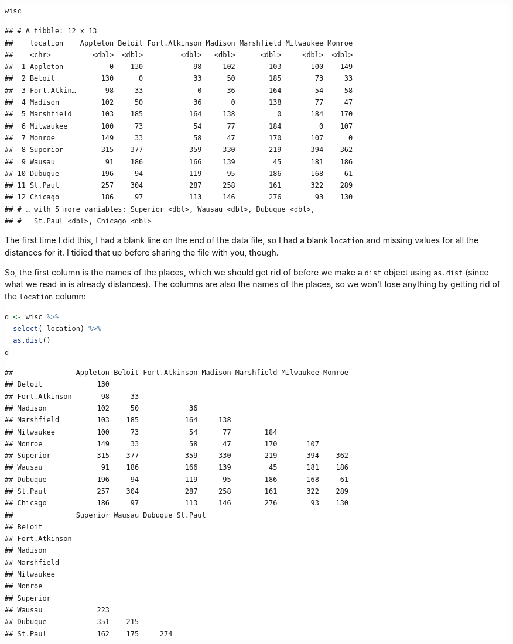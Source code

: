 ```r
wisc
```

```
## # A tibble: 12 x 13
##    location    Appleton Beloit Fort.Atkinson Madison Marshfield Milwaukee Monroe
##    <chr>          <dbl>  <dbl>         <dbl>   <dbl>      <dbl>     <dbl>  <dbl>
##  1 Appleton           0    130            98     102        103       100    149
##  2 Beloit           130      0            33      50        185        73     33
##  3 Fort.Atkin…       98     33             0      36        164        54     58
##  4 Madison          102     50            36       0        138        77     47
##  5 Marshfield       103    185           164     138          0       184    170
##  6 Milwaukee        100     73            54      77        184         0    107
##  7 Monroe           149     33            58      47        170       107      0
##  8 Superior         315    377           359     330        219       394    362
##  9 Wausau            91    186           166     139         45       181    186
## 10 Dubuque          196     94           119      95        186       168     61
## 11 St.Paul          257    304           287     258        161       322    289
## 12 Chicago          186     97           113     146        276        93    130
## # … with 5 more variables: Superior <dbl>, Wausau <dbl>, Dubuque <dbl>,
## #   St.Paul <dbl>, Chicago <dbl>
```

       

The first time I did this, I had a blank line on the end of the data
file, so I had a blank `location` and missing values for all
the distances for it. I tidied that up before sharing the file with
you, though.

So, the first column is the names of the places, which we should get
rid of before we make a `dist` object using `as.dist`
(since what we read in is already distances). The columns are also the
names  of the places, so we won't lose anything by getting rid of the
`location` column:


```r
d <- wisc %>%
  select(-location) %>%
  as.dist()
d
```

```
##               Appleton Beloit Fort.Atkinson Madison Marshfield Milwaukee Monroe
## Beloit             130                                                         
## Fort.Atkinson       98     33                                                  
## Madison            102     50            36                                    
## Marshfield         103    185           164     138                            
## Milwaukee          100     73            54      77        184                 
## Monroe             149     33            58      47        170       107       
## Superior           315    377           359     330        219       394    362
## Wausau              91    186           166     139         45       181    186
## Dubuque            196     94           119      95        186       168     61
## St.Paul            257    304           287     258        161       322    289
## Chicago            186     97           113     146        276        93    130
##               Superior Wausau Dubuque St.Paul
## Beloit                                       
## Fort.Atkinson                                
## Madison                                      
## Marshfield                                   
## Milwaukee                                    
## Monroe                                       
## Superior                                     
## Wausau             223                       
## Dubuque            351    215                
## St.Paul            162    175     274        
```